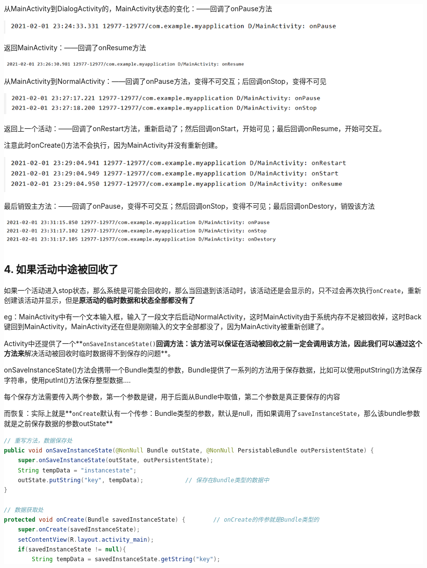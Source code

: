 从MainActivity到DialogActivity的，MainActivity状态的变化：——回调了onPause方法

<img src="pic\image-20210201232457960.png" alt="image-20210201232457960" style="zoom:80%;" />

返回MainActivity：——回调了onResume方法

<img src="pic\image-20210201232647671.png" alt="image-20210201232647671" style="zoom:80%;" />

从MainActivity到NormalActivity：——回调了onPause方法，变得不可交互；后回调onStop，变得不可见

<img src="pic\image-20210201232846097.png" alt="image-20210201232846097" style="zoom:80%;" />

返回上一个活动：——回调了onRestart方法，重新启动了；然后回调onStart，开始可见；最后回调onResume，开始可交互。

注意此时onCreate()方法不会执行，因为MainActivity并没有重新创建。

<img src="pic\image-20210201232952335.png" alt="image-20210201232952335" style="zoom:80%;" />

最后销毁主方法：——回调了onPause，变得不可交互；然后回调onStop，变得不可见；最后回调onDestory，销毁该方法

<img src="pic\image-20210201233136226.png" alt="image-20210201233136226" style="zoom: 80%;" />

## 4. 如果活动中途被回收了

如果一个活动进入stop状态，那么系统是可能会回收的，那么当回退到该活动时，该活动还是会显示的，只不过会再次执行`onCreate`，重新创建该活动并显示，但是**原活动的临时数据和状态全部都没有了**

eg：MainActivity中有一个文本输入框，输入了一段文字后启动NormalActivity，这时MainActivity由于系统内存不足被回收掉，这时Back键回到MainActivity，MainActivity还在但是刚刚输入的文字全部都没了，因为MainActivity被重新创建了。

Activity中还提供了一个**`onSaveInstanceState()`**回调方法：该方法可以保证在活动被回收之前一定会调用该方法，因此我们可以通过这个方法来**解决活动被回收时临时数据得不到保存的问题**。

onSaveInstanceState()方法会携带一个Bundle类型的参数，Bundle提供了一系列的方法用于保存数据，比如可以使用putString()方法保存字符串，使用putInt()方法保存整型数据....

每个保存方法需要传入两个参数，第一个参数是键，用于后面从Bundle中取值，第二个参数是真正要保存的内容

而恢复：实际上就是**`onCreate`默认有一个传参：Bundle类型的参数，默认是null，而如果调用了`saveInstanceState`，那么该bundle参数就是之前保存数据的参数outState**

```java
// 重写方法，数据保存处
public void onSaveInstanceState(@NonNull Bundle outState, @NonNull PersistableBundle outPersistentState) {
    super.onSaveInstanceState(outState, outPersistentState);
    String tempData = "instancestate";
    outState.putString("key", tempData);			// 保存在Bundle类型的数据中
}

// 数据获取处
protected void onCreate(Bundle savedInstanceState) {		// onCreate的传参就是Bundle类型的
    super.onCreate(savedInstanceState);
    setContentView(R.layout.activity_main);
    if(savedInstanceState != null){
        String tempData = savedInstanceState.getString("key");
```